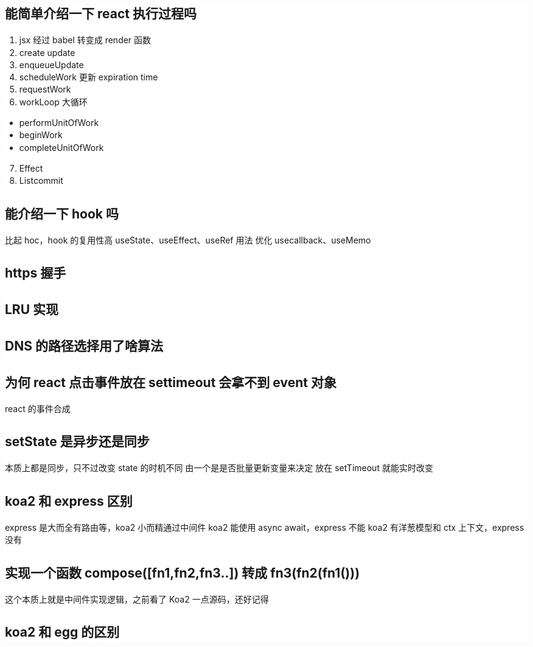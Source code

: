 ## 能简单介绍一下 react 执行过程吗

1. jsx 经过 babel 转变成 render 函数
2. create update
3. enqueueUpdate
4. scheduleWork 更新 expiration time
5. requestWork
6. workLoop 大循环

- performUnitOfWork
- beginWork
- completeUnitOfWork

7. Effect
8. Listcommit

## 能介绍一下 hook 吗

比起 hoc，hook 的复用性高
useState、useEffect、useRef 用法
优化 usecallback、useMemo

## https 握手

## LRU 实现

## DNS 的路径选择用了啥算法

## 为何 react 点击事件放在 settimeout 会拿不到 event 对象

react 的事件合成

## setState 是异步还是同步

本质上都是同步，只不过改变 state 的时机不同
由一个是是否批量更新变量来决定
放在 setTimeout 就能实时改变

## koa2 和 express 区别

express 是大而全有路由等，koa2 小而精通过中间件
koa2 能使用 async await，express 不能
koa2 有洋葱模型和 ctx 上下文，express 没有

## 实现一个函数 compose([fn1,fn2,fn3..]) 转成 fn3(fn2(fn1()))

这个本质上就是中间件实现逻辑，之前看了 Koa2 一点源码，还好记得

## koa2 和 egg 的区别
